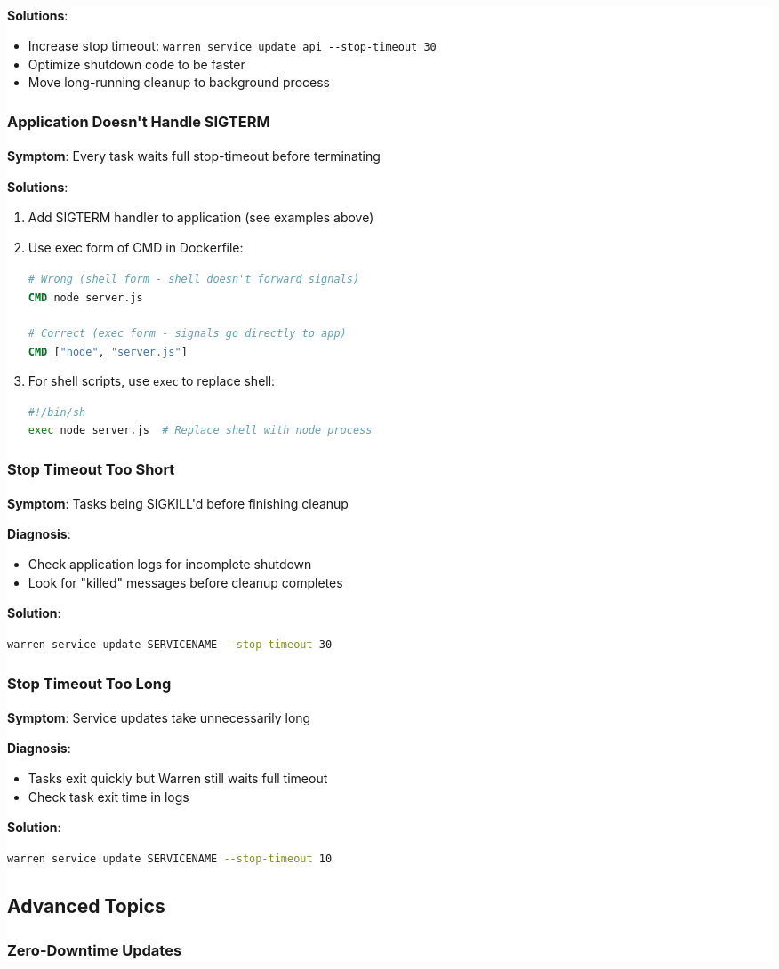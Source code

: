 **Solutions**:
- Increase stop timeout: `warren service update api --stop-timeout 30`
- Optimize shutdown code to be faster
- Move long-running cleanup to background process

### Application Doesn't Handle SIGTERM

**Symptom**: Every task waits full stop-timeout before terminating

**Solutions**:
1. Add SIGTERM handler to application (see examples above)
2. Use exec form of CMD in Dockerfile:
   ```dockerfile
   # Wrong (shell form - shell doesn't forward signals)
   CMD node server.js

   # Correct (exec form - signals go directly to app)
   CMD ["node", "server.js"]
   ```

3. For shell scripts, use `exec` to replace shell:
   ```bash
   #!/bin/sh
   exec node server.js  # Replace shell with node process
   ```

### Stop Timeout Too Short

**Symptom**: Tasks being SIGKILL'd before finishing cleanup

**Diagnosis**:
- Check application logs for incomplete shutdown
- Look for "killed" messages before cleanup completes

**Solution**:
```bash
warren service update SERVICENAME --stop-timeout 30
```

### Stop Timeout Too Long

**Symptom**: Service updates take unnecessarily long

**Diagnosis**:
- Tasks exit quickly but Warren still waits full timeout
- Check task exit time in logs

**Solution**:
```bash
warren service update SERVICENAME --stop-timeout 10
```

## Advanced Topics

### Zero-Downtime Updates
